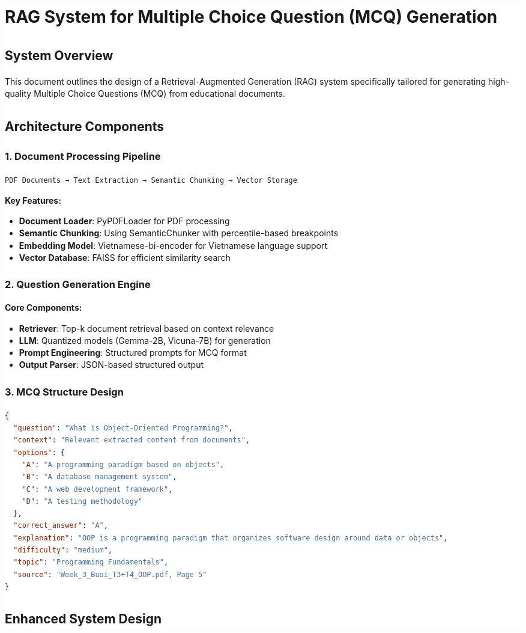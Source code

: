 # RAG System for Multiple Choice Question (MCQ) Generation

## System Overview

This document outlines the design of a Retrieval-Augmented Generation (RAG) system specifically tailored for generating high-quality Multiple Choice Questions (MCQ) from educational documents.

## Architecture Components

### 1. Document Processing Pipeline
```
PDF Documents → Text Extraction → Semantic Chunking → Vector Storage
```

**Key Features:**
- **Document Loader**: PyPDFLoader for PDF processing
- **Semantic Chunking**: Using SemanticChunker with percentile-based breakpoints
- **Embedding Model**: Vietnamese-bi-encoder for Vietnamese language support
- **Vector Database**: FAISS for efficient similarity search

### 2. Question Generation Engine

**Core Components:**
- **Retriever**: Top-k document retrieval based on context relevance
- **LLM**: Quantized models (Gemma-2B, Vicuna-7B) for generation
- **Prompt Engineering**: Structured prompts for MCQ format
- **Output Parser**: JSON-based structured output

### 3. MCQ Structure Design

```json
{
  "question": "What is Object-Oriented Programming?",
  "context": "Relevant extracted content from documents",
  "options": {
    "A": "A programming paradigm based on objects",
    "B": "A database management system",
    "C": "A web development framework",
    "D": "A testing methodology"
  },
  "correct_answer": "A",
  "explanation": "OOP is a programming paradigm that organizes software design around data or objects",
  "difficulty": "medium",
  "topic": "Programming Fundamentals",
  "source": "Week_3_Buoi_T3+T4_OOP.pdf, Page 5"
}
```

## Enhanced System Design
